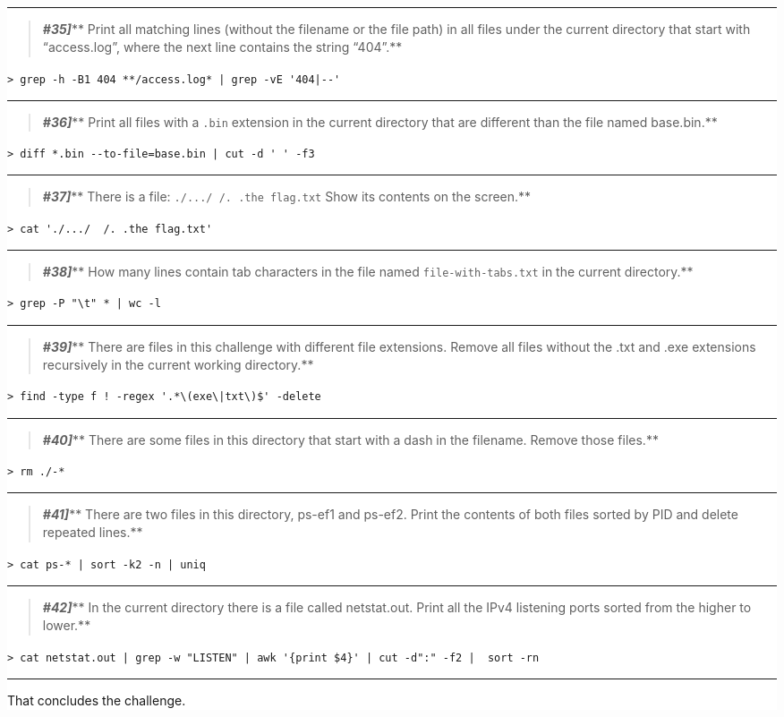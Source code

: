 ***

> _**#35]**_** Print all matching lines (without the filename or the file path) in all files under the current directory that start with “access.log”, where the next line contains the string “404”.**

```
> grep -h -B1 404 **/access.log* | grep -vE '404|--'
```

***

> _**#36]**_** Print all files with a `.bin` extension in the current directory that are different than the file named base.bin.**

```
> diff *.bin --to-file=base.bin | cut -d ' ' -f3
```

***

> _**#37]**_** There is a file: `./.../ /. .the flag.txt` Show its contents on the screen.**

```
> cat './.../  /. .the flag.txt'
```

***

> _**#38]**_** How many lines contain tab characters in the file named `file-with-tabs.txt` in the current directory.**

```
> grep -P "\t" * | wc -l
```

***

> _**#39]**_** There are files in this challenge with different file extensions. Remove all files without the .txt and .exe extensions recursively in the current working directory.**

```
> find -type f ! -regex '.*\(exe\|txt\)$' -delete
```

***

> _**#40]**_** There are some files in this directory that start with a dash in the filename. Remove those files.**

```
> rm ./-*
```

***

> _**#41]**_** There are two files in this directory, ps-ef1 and ps-ef2. Print the contents of both files sorted by PID and delete repeated lines.**

```
> cat ps-* | sort -k2 -n | uniq
```

***

> _**#42]**_** In the current directory there is a file called netstat.out. Print all the IPv4 listening ports sorted from the higher to lower.**

```
> cat netstat.out | grep -w "LISTEN" | awk '{print $4}' | cut -d":" -f2 |  sort -rn
```

***

That concludes the challenge.
